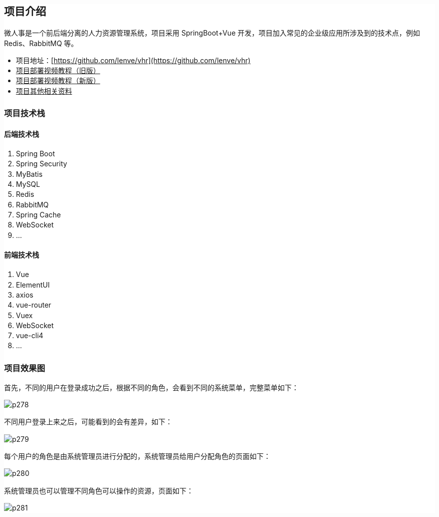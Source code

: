 ## 项目介绍

微人事是一个前后端分离的人力资源管理系统，项目采用 SpringBoot+Vue 开发，项目加入常见的企业级应用所涉及到的技术点，例如 Redis、RabbitMQ 等。


- 项目地址：[https://github.com/lenve/vhr](https://github.com/lenve/vhr) 
- [项目部署视频教程（旧版）](https://mp.weixin.qq.com/s/qN01Le434FWom0c3jqiQmA)
- [项目部署视频教程（新版）](https://mp.weixin.qq.com/s/dcJv6BIVFPnokI8nBf4IrQ)
- [项目其他相关资料](./README_zh.md)

### 项目技术栈

#### 后端技术栈

1. Spring Boot
2. Spring Security
3. MyBatis
4. MySQL
5. Redis
6. RabbitMQ
7. Spring Cache
8. WebSocket
9. ...

#### 前端技术栈

1. Vue
2. ElementUI
3. axios
4. vue-router
5. Vuex
6. WebSocket
7. vue-cli4
8. ...

### 项目效果图

首先，不同的用户在登录成功之后，根据不同的角色，会看到不同的系统菜单，完整菜单如下：

![p278](https://raw.githubusercontent.com/wiki/lenve/vhr/doc/p278.png)

不同用户登录上来之后，可能看到的会有差异，如下：

![p279](https://raw.githubusercontent.com/wiki/lenve/vhr/doc/p279.png)

每个用户的角色是由系统管理员进行分配的，系统管理员给用户分配角色的页面如下：

![p280](https://raw.githubusercontent.com/wiki/lenve/vhr/doc/p280.png)

系统管理员也可以管理不同角色可以操作的资源，页面如下：

![p281](https://raw.githubusercontent.com/wiki/lenve/vhr/doc/p281.png)
